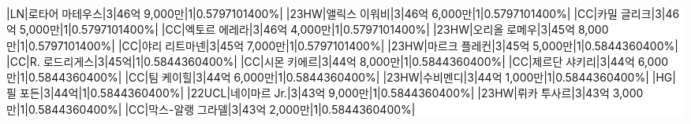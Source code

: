 |LN|로타어 마테우스|3|46억 9,000만|1|0.5797101400%|
|23HW|앨릭스 이워비|3|46억 6,000만|1|0.5797101400%|
|CC|카밀 글리크|3|46억 5,000만|1|0.5797101400%|
|CC|엑토르 에레라|3|46억 4,000만|1|0.5797101400%|
|23HW|오리올 로메우|3|45억 8,000만|1|0.5797101400%|
|CC|야리 리트마넨|3|45억 7,000만|1|0.5797101400%|
|23HW|마르크 플레컨|3|45억 5,000만|1|0.5844360400%|
|CC|R. 로드리게스|3|45억|1|0.5844360400%|
|CC|시몬 키에르|3|44억 8,000만|1|0.5844360400%|
|CC|제르단 샤키리|3|44억 6,000만|1|0.5844360400%|
|CC|팀 케이힐|3|44억 6,000만|1|0.5844360400%|
|23HW|수비멘디|3|44억 1,000만|1|0.5844360400%|
|HG|필 포든|3|44억|1|0.5844360400%|
|22UCL|네이마르 Jr.|3|43억 9,000만|1|0.5844360400%|
|23HW|뤼카 투사르|3|43억 3,000만|1|0.5844360400%|
|CC|막스-알랭 그라델|3|43억 2,000만|1|0.5844360400%|
